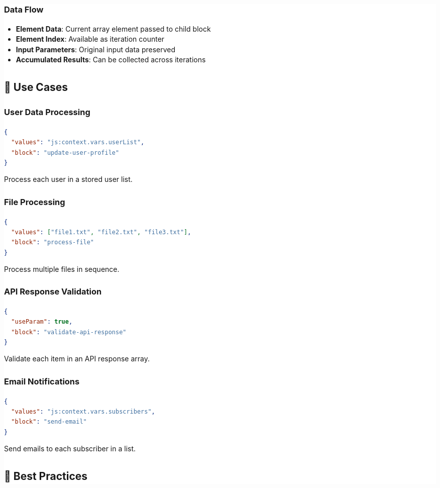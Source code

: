 ### Data Flow
- **Element Data**: Current array element passed to child block
- **Element Index**: Available as iteration counter
- **Input Parameters**: Original input data preserved
- **Accumulated Results**: Can be collected across iterations

## 🎨 Use Cases

### User Data Processing

```json
{
  "values": "js:context.vars.userList",
  "block": "update-user-profile"
}
```

Process each user in a stored user list.

### File Processing

```json
{
  "values": ["file1.txt", "file2.txt", "file3.txt"],
  "block": "process-file"
}
```

Process multiple files in sequence.

### API Response Validation

```json
{
  "useParam": true,
  "block": "validate-api-response"
}
```

Validate each item in an API response array.

### Email Notifications

```json
{
  "values": "js:context.vars.subscribers",
  "block": "send-email"
}
```

Send emails to each subscriber in a list.

## 🔧 Best Practices
